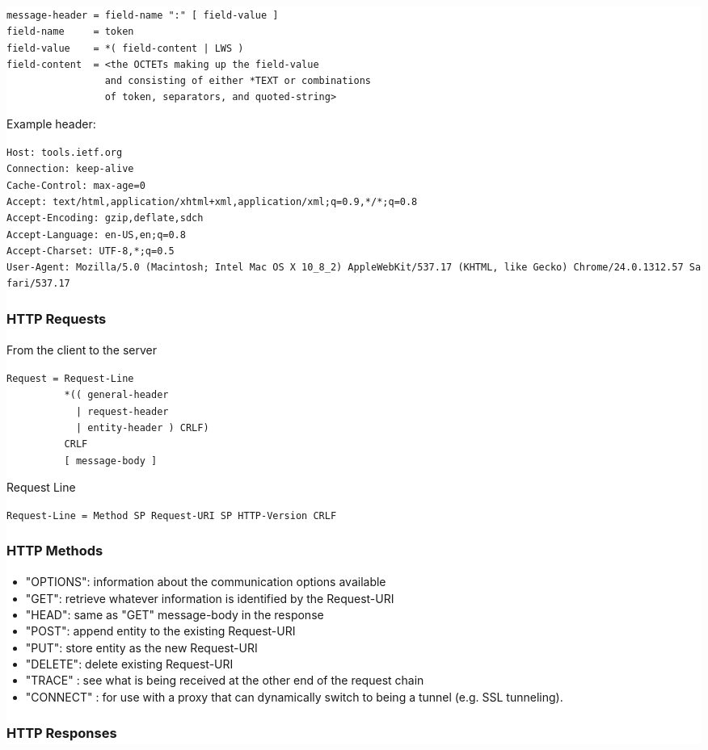 ```
message-header = field-name ":" [ field-value ]
field-name     = token
field-value    = *( field-content | LWS )
field-content  = <the OCTETs making up the field-value
                 and consisting of either *TEXT or combinations
                 of token, separators, and quoted-string>
```

Example header:

```
Host: tools.ietf.org
Connection: keep-alive
Cache-Control: max-age=0
Accept: text/html,application/xhtml+xml,application/xml;q=0.9,*/*;q=0.8
Accept-Encoding: gzip,deflate,sdch
Accept-Language: en-US,en;q=0.8
Accept-Charset: UTF-8,*;q=0.5
User-Agent: Mozilla/5.0 (Macintosh; Intel Mac OS X 10_8_2) AppleWebKit/537.17 (KHTML, like Gecko) Chrome/24.0.1312.57 Safari/537.17
```


### HTTP Requests

From the client to the server
```
Request = Request-Line
          *(( general-header
            | request-header
            | entity-header ) CRLF)
          CRLF
          [ message-body ]
```

Request Line

```
Request-Line = Method SP Request-URI SP HTTP-Version CRLF
```

### HTTP Methods

- "OPTIONS": information about the communication options available
- "GET": retrieve whatever information is identified by the Request-URI
- "HEAD": same as "GET" message-body in the response
- "POST": append entity to the existing Request-URI
- "PUT": store entity as the new Request-URI
- "DELETE": delete existing Request-URI
- "TRACE" : see what is being received at the other end of the request chain
- "CONNECT" : for use with a proxy that can dynamically switch to being a tunnel (e.g. SSL tunneling).


### HTTP Responses
